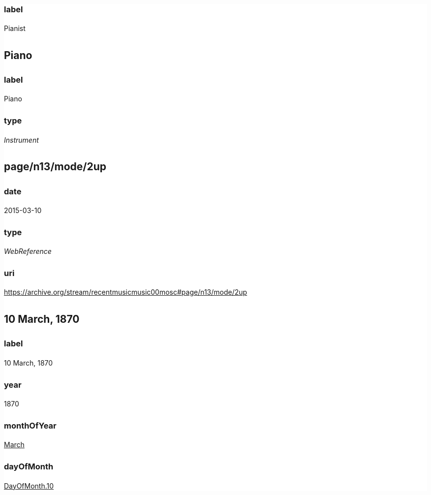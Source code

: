 ### label


Pianist

## Piano

### label


Piano

### type


*Instrument*

## page/n13/mode/2up

### date


2015-03-10

### type


*WebReference*

### uri


https://archive.org/stream/recentmusicmusic00mosc#page/n13/mode/2up

## 10 March, 1870

### label


10 March, 1870

### year


1870

### monthOfYear


[March](#March)

### dayOfMonth


[DayOfMonth.10](#DayOfMonth.10)
